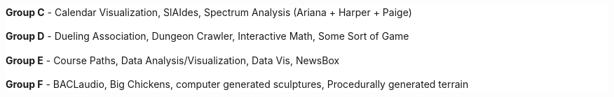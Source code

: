 **Group C**  \- Calendar Visualization, SlAIdes, Spectrum Analysis (Ariana + Harper + Paige)

**Group D**  \- Dueling Association, Dungeon Crawler, Interactive Math, Some Sort of Game

**Group E**  \- Course Paths, Data Analysis/Visualization, Data Vis, NewsBox

**Group F**  \- BACLaudio, Big Chickens, computer generated sculptures, Procedurally generated terrain
